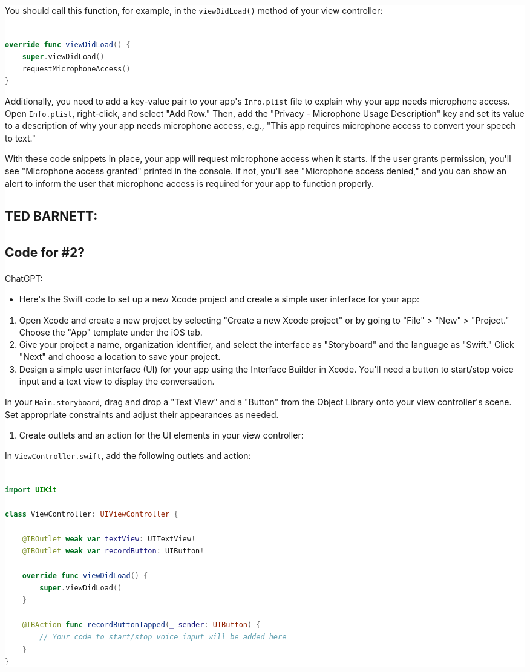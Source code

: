 
You should call this function, for example, in the `viewDidLoad()` method of your view controller:

```swift

override func viewDidLoad() {
    super.viewDidLoad()
    requestMicrophoneAccess()
}
```



Additionally, you need to add a key-value pair to your app's `Info.plist` file to explain why your app needs microphone access. Open `Info.plist`, right-click, and select "Add Row." Then, add the "Privacy - Microphone Usage Description" key and set its value to a description of why your app needs microphone access, e.g., "This app requires microphone access to convert your speech to text."

With these code snippets in place, your app will request microphone access when it starts. If the user grants permission, you'll see "Microphone access granted" printed in the console. If not, you'll see "Microphone access denied," and you can show an alert to inform the user that microphone access is required for your app to function properly.

## TED BARNETT: 
## Code for #2?

ChatGPT: 
- Here's the Swift code to set up a new Xcode project and create a simple user interface for your app: 
1. Open Xcode and create a new project by selecting "Create a new Xcode project" or by going to "File" > "New" > "Project." Choose the "App" template under the iOS tab. 
2. Give your project a name, organization identifier, and select the interface as "Storyboard" and the language as "Swift." Click "Next" and choose a location to save your project. 
3. Design a simple user interface (UI) for your app using the Interface Builder in Xcode. You'll need a button to start/stop voice input and a text view to display the conversation.

In your `Main.storyboard`, drag and drop a "Text View" and a "Button" from the Object Library onto your view controller's scene. Set appropriate constraints and adjust their appearances as needed.
1. Create outlets and an action for the UI elements in your view controller:

In `ViewController.swift`, add the following outlets and action:

```swift

import UIKit

class ViewController: UIViewController {

    @IBOutlet weak var textView: UITextView!
    @IBOutlet weak var recordButton: UIButton!
    
    override func viewDidLoad() {
        super.viewDidLoad()
    }

    @IBAction func recordButtonTapped(_ sender: UIButton) {
        // Your code to start/stop voice input will be added here
    }
}
```
